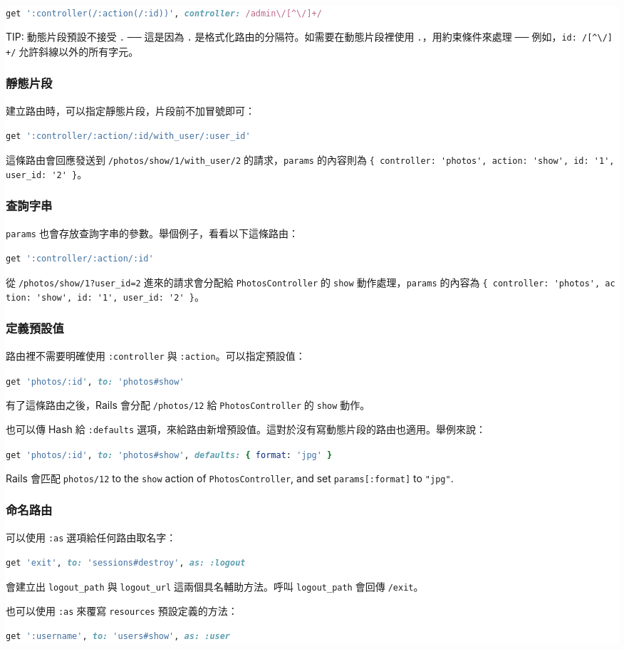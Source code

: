 ```ruby
get ':controller(/:action(/:id))', controller: /admin\/[^\/]+/
```

TIP: 動態片段預設不接受 `.` ── 這是因為 `.` 是格式化路由的分隔符。如需要在動態片段裡使用 `.`，用約束條件來處理 ── 例如，`id: /[^\/]+/` 允許斜線以外的所有字元。

### 靜態片段

建立路由時，可以指定靜態片段，片段前不加冒號即可：

```ruby
get ':controller/:action/:id/with_user/:user_id'
```

這條路由會回應發送到 `/photos/show/1/with_user/2` 的請求，`params` 的內容則為 `{ controller: 'photos', action: 'show', id: '1', user_id: '2' }`。

### 查詢字串

`params` 也會存放查詢字串的參數。舉個例子，看看以下這條路由：

```ruby
get ':controller/:action/:id'
```

從 `/photos/show/1?user_id=2` 進來的請求會分配給 `PhotosController` 的 `show` 動作處理，`params` 的內容為 `{ controller: 'photos', action: 'show', id: '1', user_id: '2' }`。

### 定義預設值

路由裡不需要明確使用 `:controller` 與 `:action`。可以指定預設值：

```ruby
get 'photos/:id', to: 'photos#show'
```

有了這條路由之後，Rails 會分配 `/photos/12` 給 `PhotosController` 的 `show` 動作。

也可以傳 Hash 給 `:defaults` 選項，來給路由新增預設值。這對於沒有寫動態片段的路由也適用。舉例來說：

```ruby
get 'photos/:id', to: 'photos#show', defaults: { format: 'jpg' }
```

Rails 會匹配 `photos/12` to the `show` action of `PhotosController`, and set `params[:format]` to `"jpg"`.

### 命名路由

可以使用 `:as` 選項給任何路由取名字：

```ruby
get 'exit', to: 'sessions#destroy', as: :logout
```

會建立出 `logout_path` 與 `logout_url` 這兩個具名輔助方法。呼叫 `logout_path` 會回傳 `/exit`。

也可以使用 `:as` 來覆寫 `resources` 預設定義的方法：

```ruby
get ':username', to: 'users#show', as: :user
```
